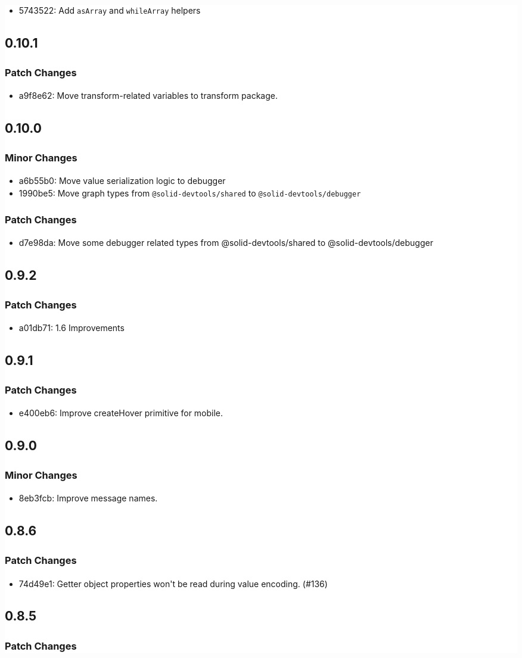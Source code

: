 -   5743522: Add `asArray` and `whileArray` helpers

## 0.10.1

### Patch Changes

-   a9f8e62: Move transform-related variables to transform package.

## 0.10.0

### Minor Changes

-   a6b55b0: Move value serialization logic to debugger
-   1990be5: Move graph types from `@solid-devtools/shared` to `@solid-devtools/debugger`

### Patch Changes

-   d7e98da: Move some debugger related types from @solid-devtools/shared to @solid-devtools/debugger

## 0.9.2

### Patch Changes

-   a01db71: 1.6 Improvements

## 0.9.1

### Patch Changes

-   e400eb6: Improve createHover primitive for mobile.

## 0.9.0

### Minor Changes

-   8eb3fcb: Improve message names.

## 0.8.6

### Patch Changes

-   74d49e1: Getter object properties won't be read during value encoding. (#136)

## 0.8.5

### Patch Changes
